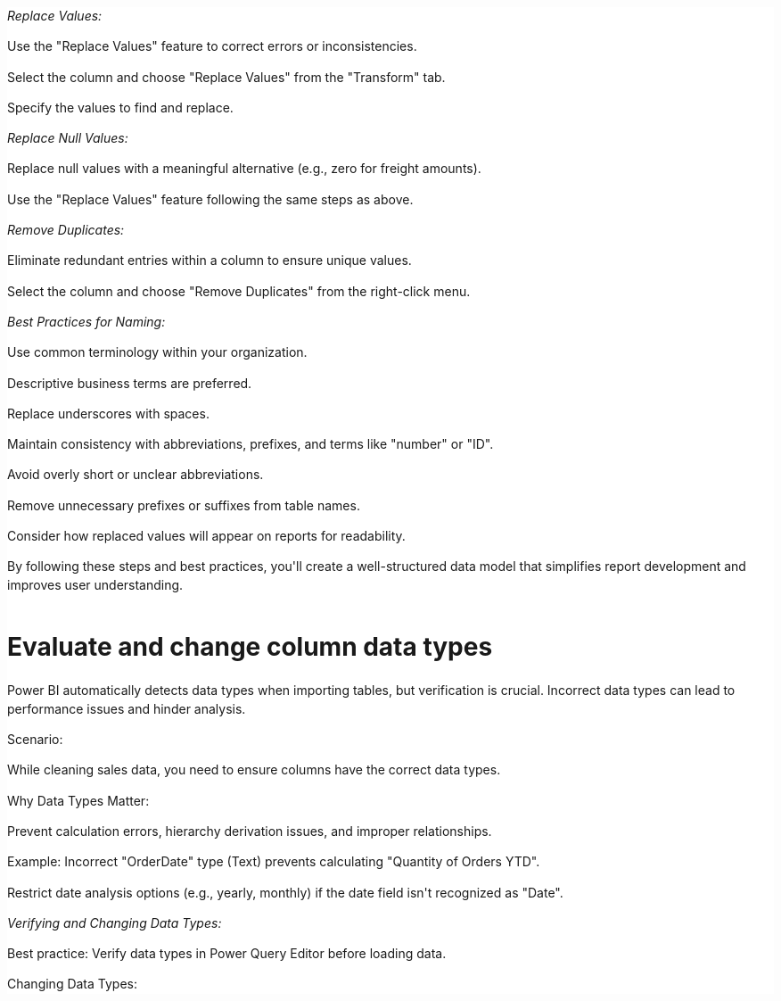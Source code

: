 *Replace Values:*

Use the "Replace Values" feature to correct errors or inconsistencies.

Select the column and choose "Replace Values" from the "Transform" tab.

Specify the values to find and replace.

*Replace Null Values:*

Replace null values with a meaningful alternative (e.g., zero for freight amounts).

Use the "Replace Values" feature following the same steps as above.

*Remove Duplicates:*

Eliminate redundant entries within a column to ensure unique values.

Select the column and choose "Remove Duplicates" from the right-click menu.

*Best Practices for Naming:*

Use common terminology within your organization.

Descriptive business terms are preferred.

Replace underscores with spaces.

Maintain consistency with abbreviations, prefixes, and terms like "number" or "ID".

Avoid overly short or unclear abbreviations.

Remove unnecessary prefixes or suffixes from table names.

Consider how replaced values will appear on reports for readability.

By following these steps and best practices, you'll create a well-structured data model that simplifies report development and improves user understanding.

# Evaluate and change column data types

Power BI automatically detects data types when importing tables, but verification is crucial. Incorrect data types can lead to performance issues and hinder analysis.

Scenario:

While cleaning sales data, you need to ensure columns have the correct data types.

Why Data Types Matter:

Prevent calculation errors, hierarchy derivation issues, and improper relationships.

Example: Incorrect "OrderDate" type (Text) prevents calculating "Quantity of Orders YTD".

Restrict date analysis options (e.g., yearly, monthly) if the date field isn't recognized as "Date".

*Verifying and Changing Data Types:*

Best practice: Verify data types in Power Query Editor before loading data.

Changing Data Types:
